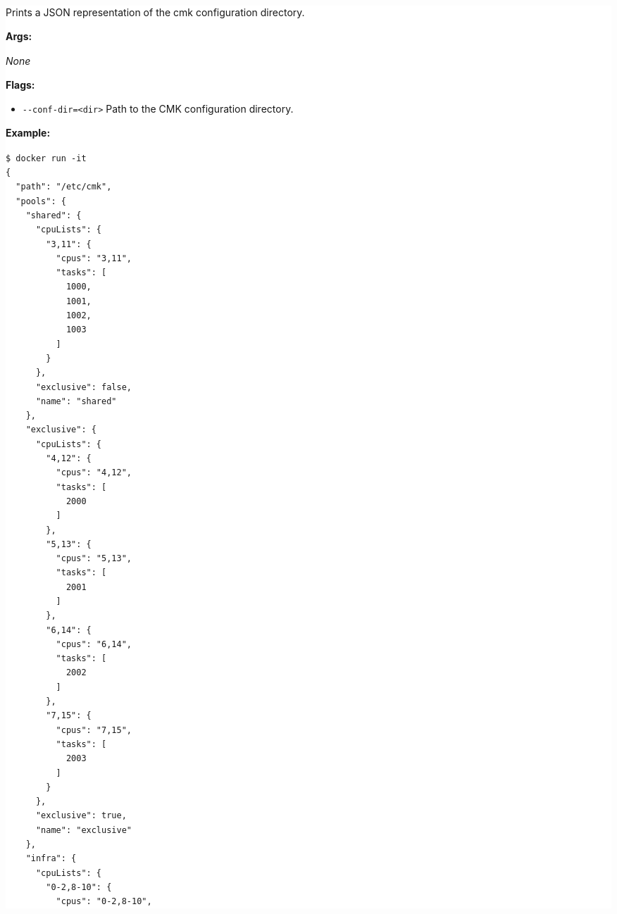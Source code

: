 Prints a JSON representation of the cmk configuration directory.

**Args:**

_None_

**Flags:**

- `--conf-dir=<dir>` Path to the CMK configuration directory.

**Example:**

```
$ docker run -it
{
  "path": "/etc/cmk",
  "pools": {
    "shared": {
      "cpuLists": {
        "3,11": {
          "cpus": "3,11",
          "tasks": [
            1000,
            1001,
            1002,
            1003
          ]
        }
      },
      "exclusive": false,
      "name": "shared"
    },
    "exclusive": {
      "cpuLists": {
        "4,12": {
          "cpus": "4,12",
          "tasks": [
            2000
          ]
        },
        "5,13": {
          "cpus": "5,13",
          "tasks": [
            2001
          ]
        },
        "6,14": {
          "cpus": "6,14",
          "tasks": [
            2002
          ]
        },
        "7,15": {
          "cpus": "7,15",
          "tasks": [
            2003
          ]
        }
      },
      "exclusive": true,
      "name": "exclusive"
    },
    "infra": {
      "cpuLists": {
        "0-2,8-10": {
          "cpus": "0-2,8-10",
```